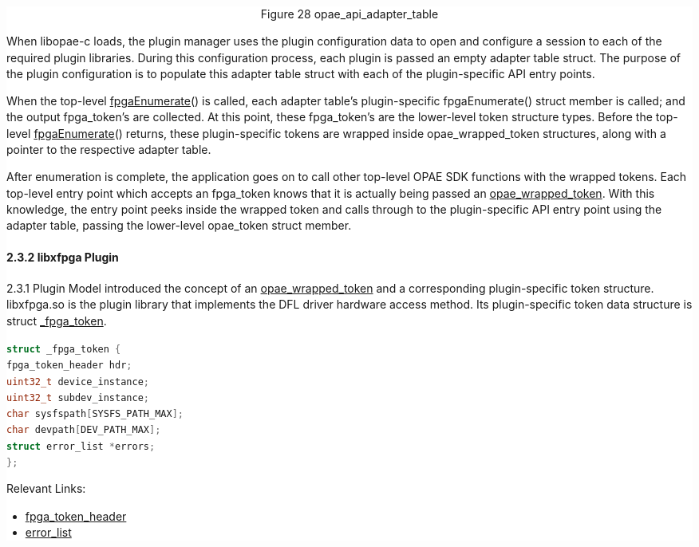 

<p align = "center">Figure 28 opae_api_adapter_table</p>

When libopae-c loads, the plugin manager uses the plugin configuration
data to open and configure a session to each of the required plugin
libraries. During this configuration process, each plugin is passed an
empty adapter table struct. The purpose of the plugin configuration is
to populate this adapter table struct with each of the plugin-specific
API entry points.

When the top-level
[fpgaEnumerate](https://github.com/OFS/opae-sdk/blob/master/libraries/libopae-c/api-shell.c#L685-L821)()
is called, each adapter table’s plugin-specific fpgaEnumerate() struct
member is called; and the output fpga\_token’s are collected. At this
point, these fpga\_token’s are the lower-level token structure types.
Before the top-level
[fpgaEnumerate](https://github.com/OFS/opae-sdk/blob/master/libraries/libopae-c/api-shell.c#L685-L821)()
returns, these plugin-specific tokens are wrapped inside
opae\_wrapped\_token structures, along with a pointer to the respective
adapter table.

After enumeration is complete, the application goes on to call other
top-level OPAE SDK functions with the wrapped tokens. Each top-level
entry point which accepts an fpga\_token knows that it is actually being
passed an
[opae\_wrapped\_token](https://github.com/OFS/opae-sdk/blob/master/libraries/libopae-c/opae_int.h#L102-L109).
With this knowledge, the entry point peeks inside the wrapped token and
calls through to the plugin-specific API entry point using the adapter
table, passing the lower-level opae\_token struct member.



#### **2.3.2 libxfpga Plugin**

2.3.1 Plugin Model introduced the concept of an
[opae\_wrapped\_token](https://github.com/OFS/opae-sdk/blob/master/libraries/libopae-c/opae_int.h#L102-L109)
and a corresponding plugin-specific token structure. libxfpga.so is the
plugin library that implements the DFL driver hardware access method.
Its plugin-specific token data structure is struct
[\_fpga\_token](https://github.com/OFS/opae-sdk/blob/master/libraries/plugins/xfpga/types_int.h#L101-L108).



```C
struct _fpga_token {
fpga_token_header hdr;
uint32_t device_instance;
uint32_t subdev_instance;
char sysfspath[SYSFS_PATH_MAX];
char devpath[DEV_PATH_MAX];
struct error_list *errors;
};
```
Relevant Links:
- <a href="https://github.com/OFS/opae-sdk/blob/master/include/opae/types.h#L255-L276">fpga_token_header</a>
- <a href="https://github.com/OFS/opae-sdk/blob/master/libraries/plugins/xfpga/error_int.h#L38-L43">error_list</a>
